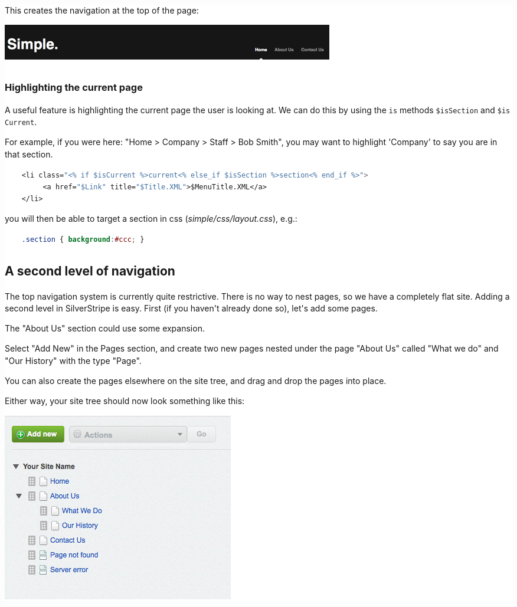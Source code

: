 This creates the navigation at the top of the page:

![](../_images/tutorial1_menu.jpg)



### Highlighting the current page

A useful feature is highlighting the current page the user is looking at. We can do this by using the `is` methods `$isSection` and `$isCurrent`.

For example, if you were here: "Home > Company > Staff > Bob Smith", you may want to highlight 'Company' to say you are in that section.

```ss
    <li class="<% if $isCurrent %>current<% else_if $isSection %>section<% end_if %>">
         <a href="$Link" title="$Title.XML">$MenuTitle.XML</a>
    </li>
```

you will then be able to target a section in css (*simple/css/layout.css*), e.g.:

```css
    .section { background:#ccc; } 
```

## A second level of navigation

The top navigation system is currently quite restrictive. There is no way to
nest pages, so we have a completely flat site. Adding a second level in SilverStripe is easy. First (if you haven't already done so), let's add some pages. 

The "About Us" section could use some expansion. 

Select "Add New" in the Pages section, and create two new pages nested under the page "About Us" called "What we do" and "Our History" with the type "Page". 

You can also create the pages elsewhere on the site tree, and drag and drop the pages into place. 

Either way, your site tree should now look something like this:

![](../_images/tutorial1_2nd_level-cut.jpg)
